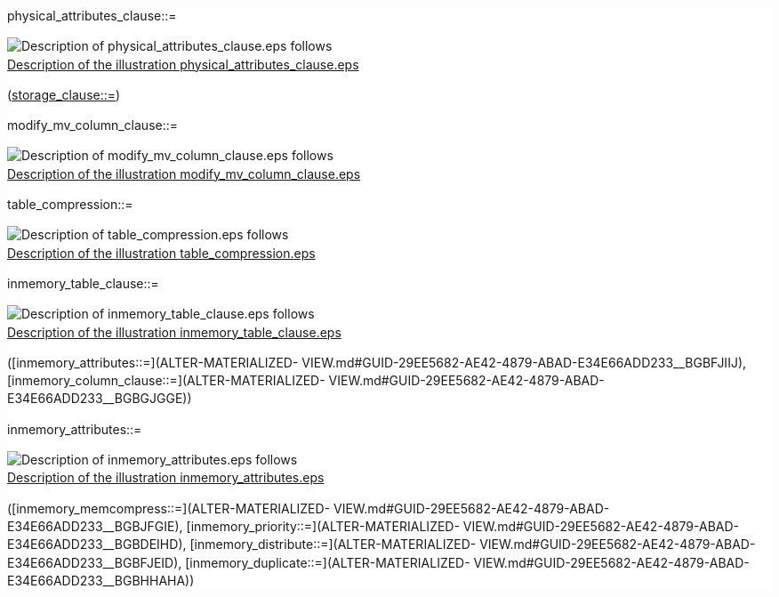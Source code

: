 physical_attributes_clause::=

![Description of physical_attributes_clause.eps
follows](https://docs.oracle.com/en/database/oracle/oracle-database/23/sqlrf/img/physical_attributes_clause.gif)  
[Description of the illustration
physical_attributes_clause.eps](img_text/physical_attributes_clause.md)

([storage_clause::=](storage_clause.md#GUID-C5A67610-3160-41E9-8D48-03206BD5ED15__CJACEJGB))

modify_mv_column_clause::=

![Description of modify_mv_column_clause.eps
follows](https://docs.oracle.com/en/database/oracle/oracle-database/23/sqlrf/img/modify_mv_column_clause.gif)  
[Description of the illustration
modify_mv_column_clause.eps](img_text/modify_mv_column_clause.md)

table_compression::=

![Description of table_compression.eps
follows](https://docs.oracle.com/en/database/oracle/oracle-database/23/sqlrf/img/table_compression.gif)  
[Description of the illustration
table_compression.eps](img_text/table_compression.md)

inmemory_table_clause::=

![Description of inmemory_table_clause.eps
follows](https://docs.oracle.com/en/database/oracle/oracle-database/23/sqlrf/img/inmemory_table_clause.gif)  
[Description of the illustration
inmemory_table_clause.eps](img_text/inmemory_table_clause.md)

([inmemory_attributes::=](ALTER-MATERIALIZED-
VIEW.md#GUID-29EE5682-AE42-4879-ABAD-E34E66ADD233__BGBFJIIJ),
[inmemory_column_clause::=](ALTER-MATERIALIZED-
VIEW.md#GUID-29EE5682-AE42-4879-ABAD-E34E66ADD233__BGBGJGGE))

inmemory_attributes::=

![Description of inmemory_attributes.eps
follows](https://docs.oracle.com/en/database/oracle/oracle-database/23/sqlrf/img/inmemory_attributes.gif)  
[Description of the illustration
inmemory_attributes.eps](img_text/inmemory_attributes.md)

([inmemory_memcompress::=](ALTER-MATERIALIZED-
VIEW.md#GUID-29EE5682-AE42-4879-ABAD-E34E66ADD233__BGBJFGIE),
[inmemory_priority::=](ALTER-MATERIALIZED-
VIEW.md#GUID-29EE5682-AE42-4879-ABAD-E34E66ADD233__BGBDEIHD),
[inmemory_distribute::=](ALTER-MATERIALIZED-
VIEW.md#GUID-29EE5682-AE42-4879-ABAD-E34E66ADD233__BGBFJEID),
[inmemory_duplicate::=](ALTER-MATERIALIZED-
VIEW.md#GUID-29EE5682-AE42-4879-ABAD-E34E66ADD233__BGBHHAHA))
